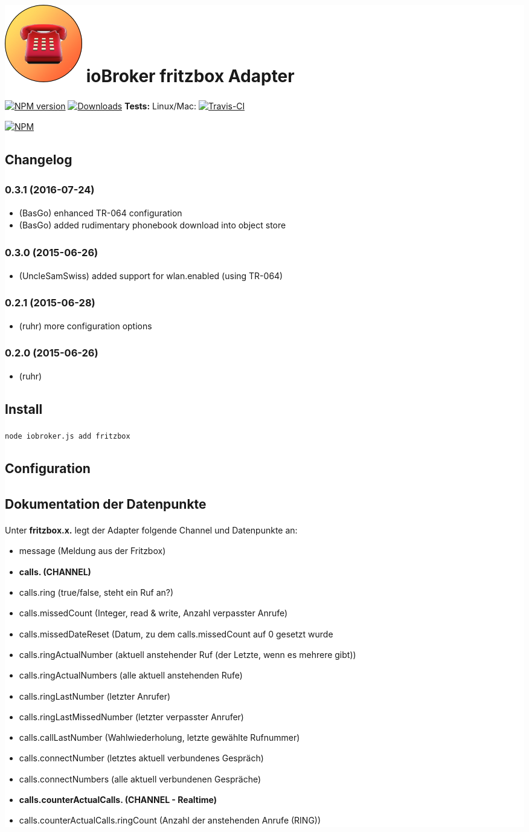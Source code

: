 ![Logo](media/fritzbox.png)
ioBroker fritzbox Adapter
===========================

[![NPM version](http://img.shields.io/npm/v/iobroker.fritzbox.svg)](https://www.npmjs.com/package/iobroker.fritzbox)
[![Downloads](https://img.shields.io/npm/dm/iobroker.fritzbox.svg)](https://www.npmjs.com/package/iobroker.fritzbox)
**Tests:** Linux/Mac: [![Travis-CI](http://img.shields.io/travis/ruhr70/ioBroker.fritzbox/master.svg)](https://travis-ci.org/ruhr70/ioBroker.fritzbox)

[![NPM](https://nodei.co/npm/iobroker.fritzbox.png?downloads=true)](https://nodei.co/npm/iobroker.fritzbox/)


## Changelog
### 0.3.1 (2016-07-24)
* (BasGo) enhanced TR-064 configuration
* (BasGo) added rudimentary phonebook download into object store

### 0.3.0 (2015-06-26)
* (UncleSamSwiss) added support for wlan.enabled (using TR-064)

### 0.2.1 (2015-06-28)
* (ruhr) more configuration options

### 0.2.0 (2015-06-26)
* (ruhr) 

## Install

```node iobroker.js add fritzbox```

## Configuration

## Dokumentation der Datenpunkte

Unter **fritzbox.x.** legt der Adapter folgende Channel und Datenpunkte an:

* message                                 (Meldung aus der Fritzbox)

* **calls.                                  (CHANNEL)**
* calls.ring                              (true/false, steht ein Ruf an?)
* calls.missedCount                       (Integer, read & write, Anzahl verpasster Anrufe)
* calls.missedDateReset                   (Datum, zu dem calls.missedCount auf 0 gesetzt wurde
* calls.ringActualNumber                  (aktuell anstehender Ruf (der Letzte, wenn es mehrere gibt))
* calls.ringActualNumbers                 (alle aktuell anstehenden Rufe)
* calls.ringLastNumber                    (letzter Anrufer)
* calls.ringLastMissedNumber              (letzter verpasster Anrufer)
* calls.callLastNumber                    (Wahlwiederholung, letzte gewählte Rufnummer)
* calls.connectNumber                     (letztes aktuell verbundenes Gespräch)
* calls.connectNumbers                    (alle aktuell verbundenen Gespräche)

* **calls.counterActualCalls.               (CHANNEL - Realtime)**
* calls.counterActualCalls.ringCount      (Anzahl der anstehenden Anrufe (RING))
```